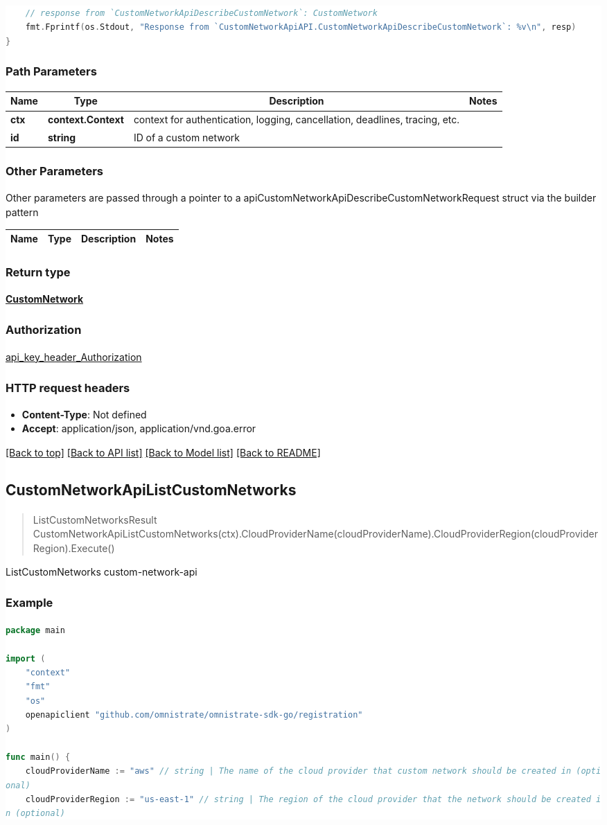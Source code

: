 ```go
	// response from `CustomNetworkApiDescribeCustomNetwork`: CustomNetwork
	fmt.Fprintf(os.Stdout, "Response from `CustomNetworkApiAPI.CustomNetworkApiDescribeCustomNetwork`: %v\n", resp)
}
```

### Path Parameters


Name | Type | Description  | Notes
------------- | ------------- | ------------- | -------------
**ctx** | **context.Context** | context for authentication, logging, cancellation, deadlines, tracing, etc.
**id** | **string** | ID of a custom network | 

### Other Parameters

Other parameters are passed through a pointer to a apiCustomNetworkApiDescribeCustomNetworkRequest struct via the builder pattern


Name | Type | Description  | Notes
------------- | ------------- | ------------- | -------------


### Return type

[**CustomNetwork**](CustomNetwork.md)

### Authorization

[api_key_header_Authorization](../README.md#api_key_header_Authorization)

### HTTP request headers

- **Content-Type**: Not defined
- **Accept**: application/json, application/vnd.goa.error

[[Back to top]](#) [[Back to API list]](../README.md#documentation-for-api-endpoints)
[[Back to Model list]](../README.md#documentation-for-models)
[[Back to README]](../README.md)


## CustomNetworkApiListCustomNetworks

> ListCustomNetworksResult CustomNetworkApiListCustomNetworks(ctx).CloudProviderName(cloudProviderName).CloudProviderRegion(cloudProviderRegion).Execute()

ListCustomNetworks custom-network-api

### Example

```go
package main

import (
	"context"
	"fmt"
	"os"
	openapiclient "github.com/omnistrate/omnistrate-sdk-go/registration"
)

func main() {
	cloudProviderName := "aws" // string | The name of the cloud provider that custom network should be created in (optional)
	cloudProviderRegion := "us-east-1" // string | The region of the cloud provider that the network should be created in (optional)
```